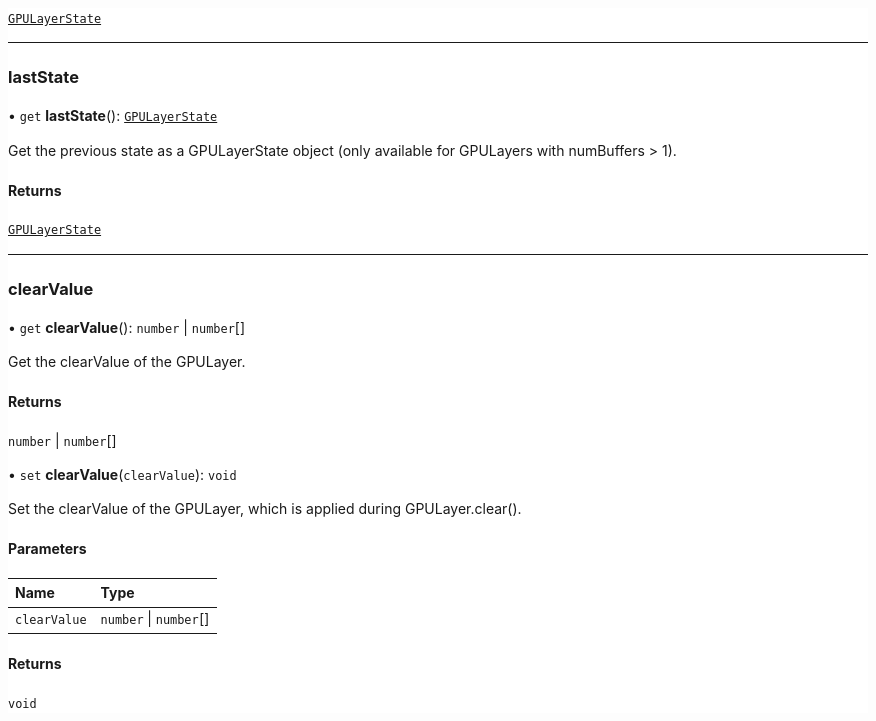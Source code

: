 [`GPULayerState`](../README.md#gpulayerstate)

___

### lastState

• `get` **lastState**(): [`GPULayerState`](../README.md#gpulayerstate)

Get the previous state as a GPULayerState object (only available for GPULayers with numBuffers > 1).

#### Returns

[`GPULayerState`](../README.md#gpulayerstate)

___

### clearValue

• `get` **clearValue**(): `number` \| `number`[]

Get the clearValue of the GPULayer.

#### Returns

`number` \| `number`[]

• `set` **clearValue**(`clearValue`): `void`

Set the clearValue of the GPULayer, which is applied during GPULayer.clear().

#### Parameters

| Name | Type |
| :------ | :------ |
| `clearValue` | `number` \| `number`[] |

#### Returns

`void`

